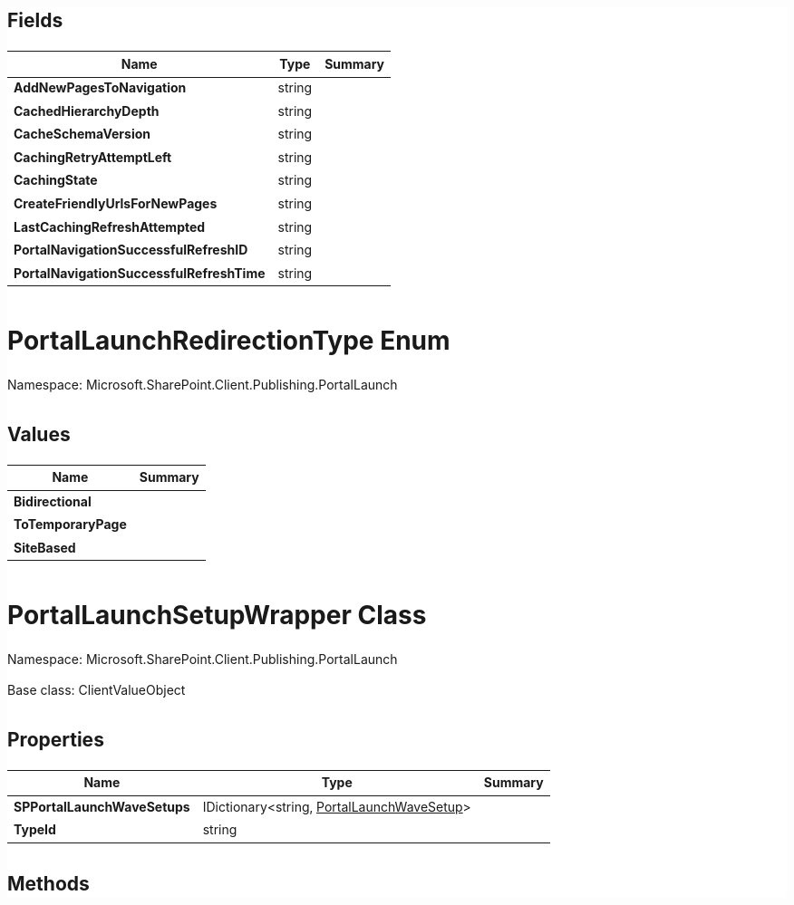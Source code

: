 
## Fields

| Name | Type | Summary |
|---|---|---|
| **AddNewPagesToNavigation** | string |  |
| **CachedHierarchyDepth** | string |  |
| **CacheSchemaVersion** | string |  |
| **CachingRetryAttemptLeft** | string |  |
| **CachingState** | string |  |
| **CreateFriendlyUrlsForNewPages** | string |  |
| **LastCachingRefreshAttempted** | string |  |
| **PortalNavigationSuccessfulRefreshID** | string |  |
| **PortalNavigationSuccessfulRefreshTime** | string |  |
# PortalLaunchRedirectionType Enum

Namespace: Microsoft.SharePoint.Client.Publishing.PortalLaunch


## Values

| Name | Summary |
|---|---|
| **Bidirectional** |  |
| **ToTemporaryPage** |  |
| **SiteBased** |  |
# PortalLaunchSetupWrapper Class

Namespace: Microsoft.SharePoint.Client.Publishing.PortalLaunch

Base class: ClientValueObject


## Properties

| Name | Type | Summary |
|---|---|---|
| **SPPortalLaunchWaveSetups** | IDictionary\<string, [PortalLaunchWaveSetup](#portallaunchwavesetup-class)\> |  |
| **TypeId** | string |  |
## Methods
